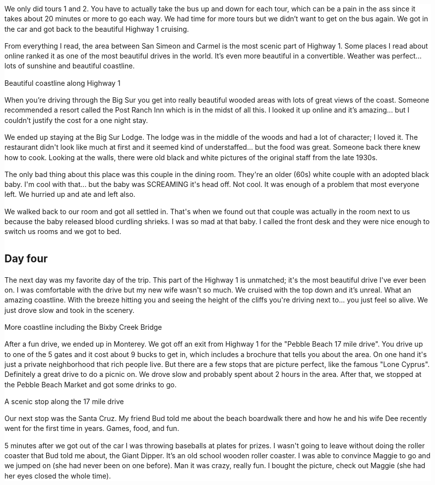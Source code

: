 We only did tours 1 and 2. You have to actually take the bus up and down for each tour, which can be a pain in the ass since it takes about 20 minutes or more to go each way. We had time for more tours but we didn’t want to get on the bus again. We got in the car and got back to the beautiful Highway 1 cruising.

From everything I read, the area between San Simeon and Carmel is the most scenic part of Highway 1. Some places I read about online ranked it as one of the most beautiful drives in the world. It’s even more beautiful in a convertible. Weather was perfect... lots of sunshine and beautiful coastline.

Beautiful coastline along Highway 1

When you’re driving through the Big Sur you get into really beautiful wooded areas with lots of great views of the coast. Someone recommended a resort called the Post Ranch Inn which is in the midst of all this. I looked it up online and it’s amazing... but I couldn’t justify the cost for a one night stay.

We ended up staying at the Big Sur Lodge. The lodge was in the middle of the woods and had a lot of character; I loved it. The restaurant didn't look like much at first and it seemed kind of understaffed... but the food was great. Someone back there knew how to cook. Looking at the walls, there were old black and white pictures of the original staff from the late 1930s.

The only bad thing about this place was this couple in the dining room. They're an older (60s) white couple with an adopted black baby. I'm cool with that... but the baby was SCREAMING it's head off. Not cool. It was enough of a problem that most everyone left. We hurried up and ate and left also.

We walked back to our room and got all settled in. That's when we found out that couple was actually in the room next to us because the baby released blood curdling shrieks. I was so mad at that baby. I called the front desk and they were nice enough to switch us rooms and we got to bed.

## Day four

The next day was my favorite day of the trip. This part of the Highway 1 is unmatched; it's the most beautiful drive I've ever been on. I was comfortable with the drive but my new wife wasn't so much. We cruised with the top down and it’s unreal. What an amazing coastline. With the breeze hitting you and seeing the height of the cliffs you're driving next to... you just feel so alive. We just drove slow and took in the scenery.

More coastline including the Bixby Creek Bridge

After a fun drive, we ended up in Monterey. We got off an exit from Highway 1 for the "Pebble Beach 17 mile drive". You drive up to one of the 5 gates and it cost about 9 bucks to get in, which includes a brochure that tells you about the area. On one hand it's just a private neighborhood that rich people live. But there are a few stops that are picture perfect, like the famous "Lone Cyprus". Definitely a great drive to do a picnic on. We drove slow and probably spent about 2 hours in the area. After that, we stopped at the Pebble Beach Market and got some drinks to go.

A scenic stop along the 17 mile drive

Our next stop was the Santa Cruz. My friend Bud told me about the beach boardwalk there and how he and his wife Dee recently went for the first time in years. Games, food, and fun.

5 minutes after we got out of the car I was throwing baseballs at plates for prizes. I wasn't going to leave without doing the roller coaster that Bud told me about, the Giant Dipper. It’s an old school wooden roller coaster. I was able to convince Maggie to go and we jumped on (she had never been on one before). Man it was crazy, really fun. I bought the picture, check out Maggie (she had her eyes closed the whole time).

